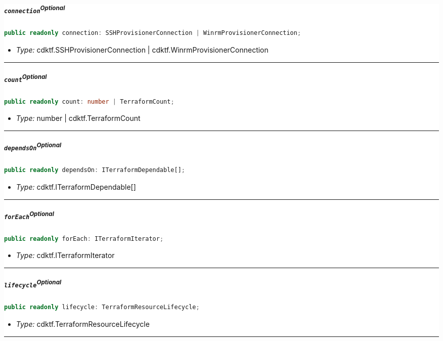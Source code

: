 
##### `connection`<sup>Optional</sup> <a name="connection" id="@cdktf/provider-cloudflare.magicTransitConnector.MagicTransitConnectorConfig.property.connection"></a>

```typescript
public readonly connection: SSHProvisionerConnection | WinrmProvisionerConnection;
```

- *Type:* cdktf.SSHProvisionerConnection | cdktf.WinrmProvisionerConnection

---

##### `count`<sup>Optional</sup> <a name="count" id="@cdktf/provider-cloudflare.magicTransitConnector.MagicTransitConnectorConfig.property.count"></a>

```typescript
public readonly count: number | TerraformCount;
```

- *Type:* number | cdktf.TerraformCount

---

##### `dependsOn`<sup>Optional</sup> <a name="dependsOn" id="@cdktf/provider-cloudflare.magicTransitConnector.MagicTransitConnectorConfig.property.dependsOn"></a>

```typescript
public readonly dependsOn: ITerraformDependable[];
```

- *Type:* cdktf.ITerraformDependable[]

---

##### `forEach`<sup>Optional</sup> <a name="forEach" id="@cdktf/provider-cloudflare.magicTransitConnector.MagicTransitConnectorConfig.property.forEach"></a>

```typescript
public readonly forEach: ITerraformIterator;
```

- *Type:* cdktf.ITerraformIterator

---

##### `lifecycle`<sup>Optional</sup> <a name="lifecycle" id="@cdktf/provider-cloudflare.magicTransitConnector.MagicTransitConnectorConfig.property.lifecycle"></a>

```typescript
public readonly lifecycle: TerraformResourceLifecycle;
```

- *Type:* cdktf.TerraformResourceLifecycle

---

